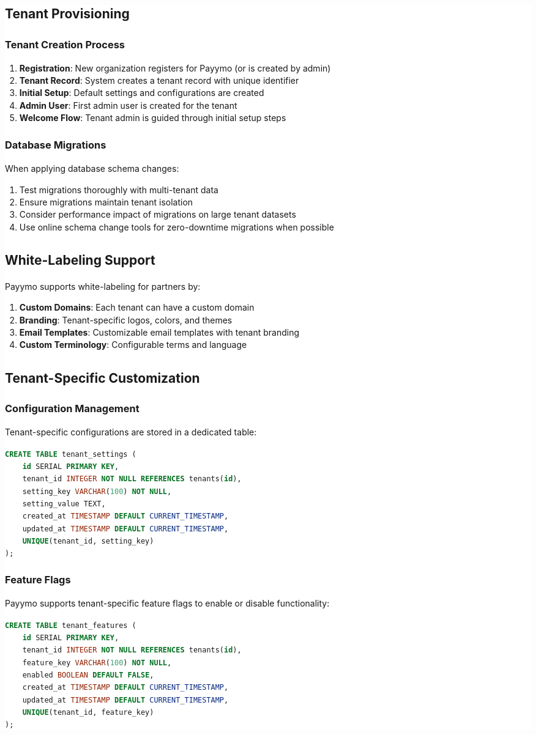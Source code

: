 ## Tenant Provisioning

### Tenant Creation Process

1. **Registration**: New organization registers for Payymo (or is created by admin)
2. **Tenant Record**: System creates a tenant record with unique identifier
3. **Initial Setup**: Default settings and configurations are created
4. **Admin User**: First admin user is created for the tenant
5. **Welcome Flow**: Tenant admin is guided through initial setup steps

### Database Migrations

When applying database schema changes:

1. Test migrations thoroughly with multi-tenant data
2. Ensure migrations maintain tenant isolation
3. Consider performance impact of migrations on large tenant datasets
4. Use online schema change tools for zero-downtime migrations when possible

## White-Labeling Support

Payymo supports white-labeling for partners by:

1. **Custom Domains**: Each tenant can have a custom domain
2. **Branding**: Tenant-specific logos, colors, and themes
3. **Email Templates**: Customizable email templates with tenant branding
4. **Custom Terminology**: Configurable terms and language

## Tenant-Specific Customization

### Configuration Management

Tenant-specific configurations are stored in a dedicated table:

```sql
CREATE TABLE tenant_settings (
    id SERIAL PRIMARY KEY,
    tenant_id INTEGER NOT NULL REFERENCES tenants(id),
    setting_key VARCHAR(100) NOT NULL,
    setting_value TEXT,
    created_at TIMESTAMP DEFAULT CURRENT_TIMESTAMP,
    updated_at TIMESTAMP DEFAULT CURRENT_TIMESTAMP,
    UNIQUE(tenant_id, setting_key)
);
```

### Feature Flags

Payymo supports tenant-specific feature flags to enable or disable functionality:

```sql
CREATE TABLE tenant_features (
    id SERIAL PRIMARY KEY,
    tenant_id INTEGER NOT NULL REFERENCES tenants(id),
    feature_key VARCHAR(100) NOT NULL,
    enabled BOOLEAN DEFAULT FALSE,
    created_at TIMESTAMP DEFAULT CURRENT_TIMESTAMP,
    updated_at TIMESTAMP DEFAULT CURRENT_TIMESTAMP,
    UNIQUE(tenant_id, feature_key)
);
```
